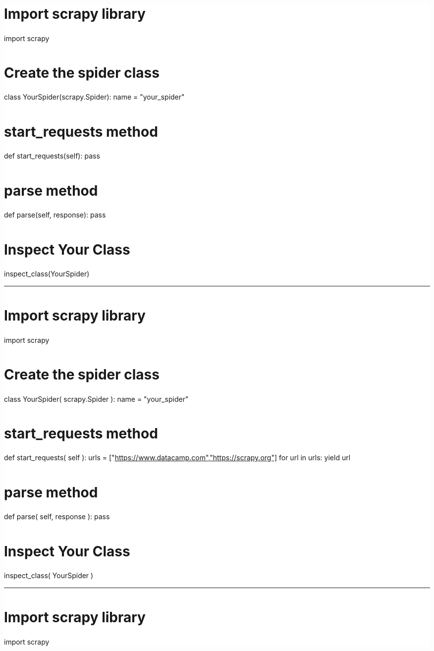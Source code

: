 # Import scrapy library
import scrapy

# Create the spider class
class YourSpider(scrapy.Spider):
  name = "your_spider"
  # start_requests method
  def start_requests(self):
    pass
  # parse method
  def parse(self, response):
    pass
  
# Inspect Your Class
inspect_class(YourSpider)


----------
# Import scrapy library
import scrapy

# Create the spider class
class YourSpider( scrapy.Spider ):
  name = "your_spider"
  # start_requests method
  def start_requests( self ):
    urls = ["https://www.datacamp.com","https://scrapy.org"]
    for url in urls:
      yield url
  # parse method
  def parse( self, response ):
    pass
  
# Inspect Your Class
inspect_class( YourSpider )


----------
# Import scrapy library
import scrapy
